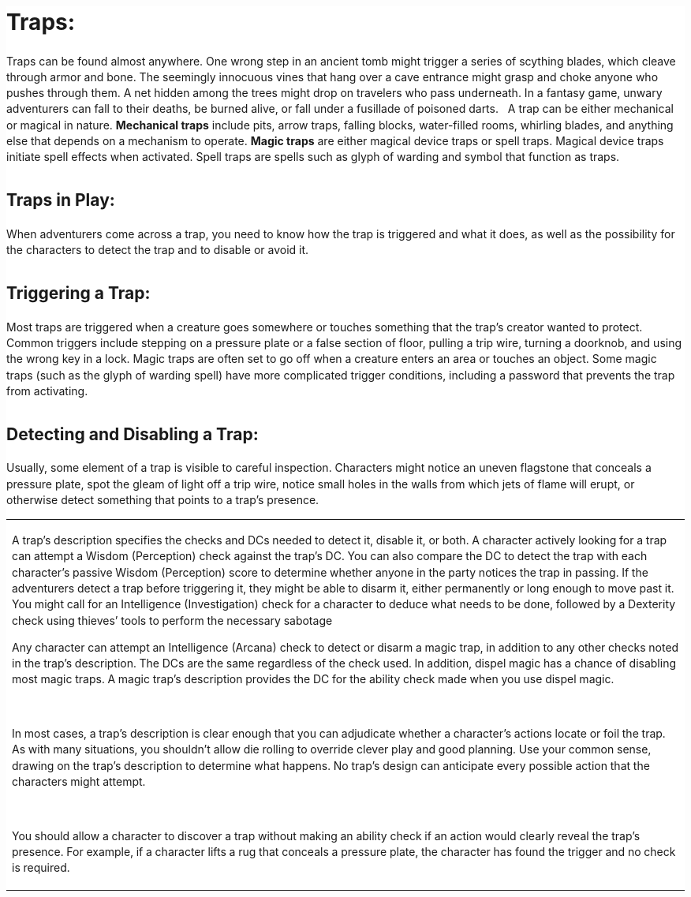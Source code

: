 # **Traps:**
Traps can be found almost anywhere. One wrong step in an ancient tomb might trigger a series of scything blades, which cleave through armor and bone. The seemingly innocuous vines that hang over a cave entrance might grasp and choke anyone who pushes through them. A net hidden among the trees might drop on travelers who pass underneath. In a fantasy game, unwary adventurers can fall to their deaths, be burned alive, or fall under a fusillade of poisoned darts.
 
A trap can be either mechanical or magical in nature. **Mechanical traps** include pits, arrow traps, falling blocks, water-filled rooms, whirling blades, and anything else that depends on a mechanism to operate. **Magic traps** are either magical device traps or spell traps. Magical device traps initiate spell effects when activated. Spell traps are spells such as glyph of warding and symbol that function as traps.

## **Traps in Play:** 
When adventurers come across a trap, you need to know how the trap is triggered and what it does, as well as the possibility for the characters to detect the trap and to disable or avoid it.

## **Triggering a Trap:**
Most traps are triggered when a creature goes somewhere or touches something that the trap’s creator wanted to protect. Common triggers include stepping on a pressure plate or a false section of floor, pulling a trip wire, turning a doorknob, and using the wrong key in a lock. Magic traps are often set to go off when a creature enters an area or touches an object. Some magic traps (such as the glyph of warding spell) have more complicated trigger conditions, including a password that prevents the trap from activating.

## **Detecting and Disabling a Trap:**

Usually, some element of a trap is visible to careful inspection. Characters might notice an uneven flagstone that conceals a pressure plate, spot the gleam of light off a trip wire, notice small holes in the walls from which jets of flame will erupt, or otherwise detect something that points to a trap’s presence.
 

<table><tbody><tr class="odd"><td><p>A trap’s description specifies the checks and DCs needed to detect it, disable it, or both. A character actively looking for a trap can attempt a Wisdom (Perception) check against the trap’s DC. You can also compare the DC to detect the trap with each character’s passive Wisdom (Perception) score to determine whether anyone in the party notices the trap in passing. If the adventurers detect a trap before triggering it, they might be able to disarm it, either permanently or long enough to move past it. You might call for an Intelligence (Investigation) check for a character to deduce what needs to be done, followed by a Dexterity check using thieves’ tools to perform the necessary sabotage</p><p>Any character can attempt an Intelligence (Arcana) check to detect or disarm a magic trap, in addition to any other checks noted in the trap’s description. The DCs are the same regardless of the check used. In addition, dispel magic has a chance of disabling most magic traps. A magic trap’s description provides the DC for the ability check made when you use dispel magic.</p><p> </p><p>In most cases, a trap’s description is clear enough that you can adjudicate whether a character’s actions locate or foil the trap. As with many situations, you shouldn’t allow die rolling to override clever play and good planning. Use your common sense, drawing on the trap’s description to determine what happens. No trap’s design can anticipate every possible action that the characters might attempt.</p><p> </p><p>You should allow a character to discover a trap without making an ability check if an action would clearly reveal the trap’s presence. For example, if a character lifts a rug that conceals a pressure plate, the character has found the trigger and no check is required.</p></td></tr></tbody></table>
